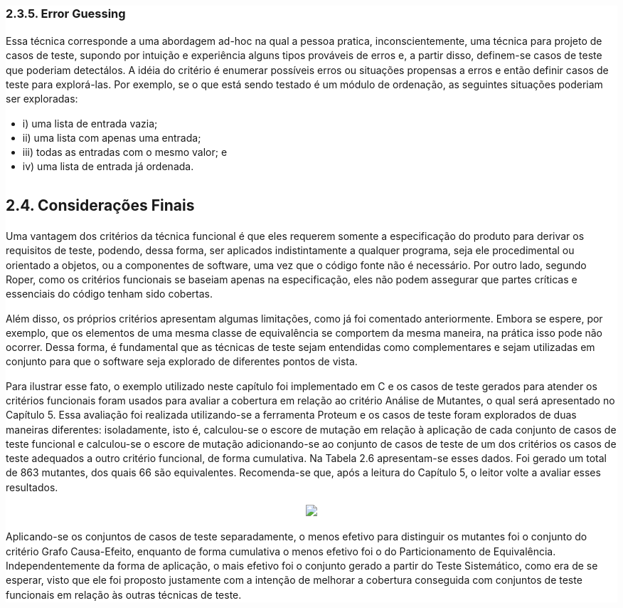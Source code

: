 
### 2.3.5. Error Guessing

Essa técnica corresponde a uma abordagem ad-hoc na qual a pessoa pratica, inconscientemente, uma técnica para projeto de casos de teste, supondo por intuição e experiência alguns tipos prováveis de erros e, a partir disso, definem-se casos de teste que poderiam detectálos. A idéia do critério é enumerar possíveis erros ou situações propensas a erros e então definir casos de teste para explorá-las. Por exemplo, se o que está sendo testado é um módulo de ordenação, as seguintes situações poderiam ser exploradas: 
- i) uma lista de entrada vazia; 
- ii) uma lista com apenas uma entrada; 
- iii) todas as entradas com o mesmo valor; e 
- iv) uma lista de entrada já ordenada.

## 2.4. Considerações Finais

Uma vantagem dos critérios da técnica funcional é que eles requerem somente a especificação do produto para derivar os requisitos de teste, podendo, dessa forma, ser aplicados indistintamente a qualquer programa, seja ele procedimental ou orientado a objetos, ou a componentes de software, uma vez que o código fonte não é necessário. Por outro lado, segundo Roper, como os critérios funcionais se baseiam apenas na especificação, eles não podem assegurar que partes críticas e essenciais do código tenham sido cobertas.

Além disso, os próprios critérios apresentam algumas limitações, como já foi comentado anteriormente. Embora se espere, por exemplo, que os elementos de uma mesma classe de equivalência se comportem da mesma maneira, na prática isso pode não ocorrer. Dessa forma, é fundamental que as técnicas de teste sejam entendidas como complementares e sejam utilizadas em conjunto para que o software seja explorado de diferentes pontos de vista.

Para ilustrar esse fato, o exemplo utilizado neste capítulo foi implementado em C e os casos de teste gerados para atender os critérios funcionais foram usados para avaliar a cobertura em relação ao critério Análise de Mutantes, o qual será apresentado no Capítulo 5. Essa avaliação foi realizada utilizando-se a ferramenta Proteum e os casos de teste foram explorados de duas maneiras diferentes: isoladamente, isto é, calculou-se o escore de mutação em relação à aplicação de cada conjunto de casos de teste funcional e calculou-se o escore de mutação adicionando-se ao conjunto de casos de teste de um dos critérios os casos de teste adequados a outro critério funcional, de forma cumulativa. Na Tabela 2.6 apresentam-se esses dados. Foi gerado um total de 863 mutantes, dos quais 66 são equivalentes. Recomenda-se que, após a leitura do Capítulo 5, o leitor volte a avaliar esses resultados.

<div align="center">
  <img src="books/eduardo_delamaro/static/tabela-2-6.png" width="700">
</div>

Aplicando-se os conjuntos de casos de teste separadamente, o menos efetivo para distinguir os mutantes foi o conjunto do critério Grafo Causa-Efeito, enquanto de forma cumulativa o menos efetivo foi o do Particionamento de Equivalência. Independentemente da forma de aplicação, o mais efetivo foi o conjunto gerado a partir do Teste Sistemático, como era de se esperar, visto que ele foi proposto justamente com a intenção de melhorar a cobertura conseguida com conjuntos de teste funcionais em relação às outras técnicas de teste.

